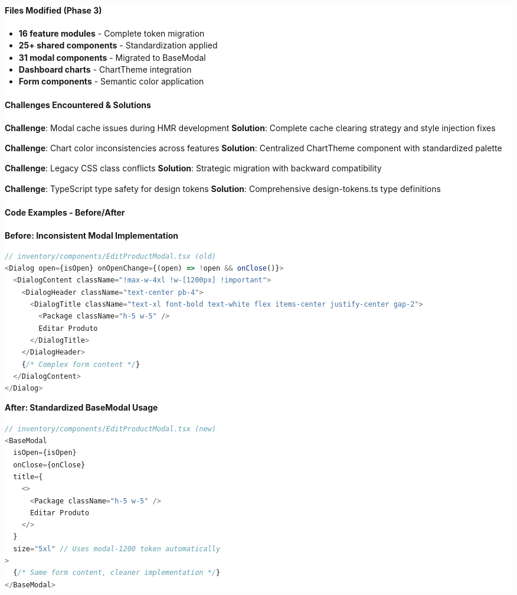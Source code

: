 #### Files Modified (Phase 3)
- **16 feature modules** - Complete token migration
- **25+ shared components** - Standardization applied
- **31 modal components** - Migrated to BaseModal
- **Dashboard charts** - ChartTheme integration
- **Form components** - Semantic color application

#### Challenges Encountered & Solutions

**Challenge**: Modal cache issues during HMR development
**Solution**: Complete cache clearing strategy and style injection fixes

**Challenge**: Chart color inconsistencies across features
**Solution**: Centralized ChartTheme component with standardized palette

**Challenge**: Legacy CSS class conflicts
**Solution**: Strategic migration with backward compatibility

**Challenge**: TypeScript type safety for design tokens
**Solution**: Comprehensive design-tokens.ts type definitions

#### Code Examples - Before/After

**Before: Inconsistent Modal Implementation**
```typescript
// inventory/components/EditProductModal.tsx (old)
<Dialog open={isOpen} onOpenChange={(open) => !open && onClose()}>
  <DialogContent className="!max-w-4xl !w-[1200px] !important">
    <DialogHeader className="text-center pb-4">
      <DialogTitle className="text-xl font-bold text-white flex items-center justify-center gap-2">
        <Package className="h-5 w-5" />
        Editar Produto
      </DialogTitle>
    </DialogHeader>
    {/* Complex form content */}
  </DialogContent>
</Dialog>
```

**After: Standardized BaseModal Usage**
```typescript
// inventory/components/EditProductModal.tsx (new)
<BaseModal
  isOpen={isOpen}
  onClose={onClose}
  title={
    <>
      <Package className="h-5 w-5" />
      Editar Produto
    </>
  }
  size="5xl" // Uses modal-1200 token automatically
>
  {/* Same form content, cleaner implementation */}
</BaseModal>
```
